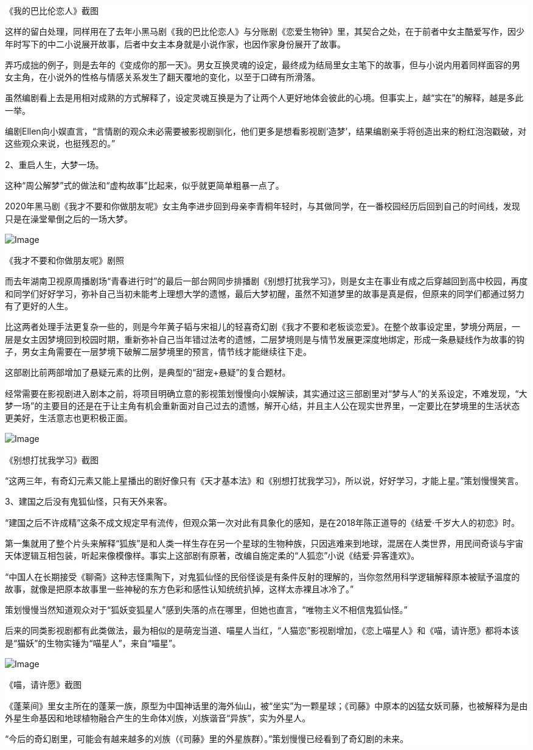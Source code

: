 《我的巴比伦恋人》截图

这样的留白处理，同样用在了去年小黑马剧《我的巴比伦恋人》与分账剧《恋爱生物钟》里，其契合之处，在于前者中女主酷爱写作，因少年时写下的中二小说展开故事，后者中女主本身就是小说作家，也因作家身份展开了故事。

弄巧成拙的例子，则是去年的《变成你的那一天》。男女互换灵魂的设定，最终成为结局里女主笔下的故事，但与小说内用着同样面容的男女主角，在小说外的性格与情感关系发生了翻天覆地的变化，以至于口碑有所滑落。

虽然编剧看上去是用相对成熟的方式解释了，设定灵魂互换是为了让两个人更好地体会彼此的心境。但事实上，越“实在”的解释，越是多此一举。

编剧Ellen向小娱直言，“言情剧的观众未必需要被影视剧驯化，他们更多是想看影视剧‘造梦’，结果编剧亲手将创造出来的粉红泡泡戳破，对这些观众来说，也挺残忍的。”

2、重启人生，大梦一场。

这种“周公解梦”式的做法和“虚构故事”比起来，似乎就更简单粗暴一点了。

2020年黑马剧《我才不要和你做朋友呢》女主角李进步回到母亲李青桐年轻时，与其做同学，在一番校园经历后回到自己的时间线，发现只是在澡堂晕倒之后的一场大梦。

![Image](https://p3-sign.toutiaoimg.com/tos-cn-i-qvj2lq49k0/9147868e5a314af79ca6f8f530e21dba~noop.image?_iz=58558&from=article.pc_detail&x-expires=1661356590&x-signature=CZTLyTM3iU5CdbRQCvlu1i5YbZA%3D)

《我才不要和你做朋友呢》剧照

而去年湖南卫视原周播剧场“青春进行时”的最后一部台网同步排播剧《别想打扰我学习》，则是女主在事业有成之后穿越回到高中校园，再度和同学们好好学习，弥补自己当初未能考上理想大学的遗憾，最后大梦初醒，虽然不知道梦里的故事是真是假，但原来的同学们都通过努力有了更好的人生。

比这两者处理手法更复杂一些的，则是今年黄子韬与宋祖儿的轻喜奇幻剧《我才不要和老板谈恋爱》。在整个故事设定里，梦境分两层，一层是女主因梦境回到校园时期，重新弥补自己当年错过法考的遗憾，二层梦境则是与情节发展更深度地绑定，形成一条悬疑线作为故事的钩子，男女主角需要在一层梦境下破解二层梦境里的预言，情节线才能继续往下走。

这部剧比前两部增加了悬疑元素的比例，是典型的“甜宠+悬疑”的复合题材。

经常需要在影视剧进入剧本之前，将项目明确立意的影视策划慢慢向小娱解读，其实通过这三部剧里对“梦与人”的关系设定，不难发现，“大梦一场”的主要目的还是在于让主角有机会重新面对自己过去的遗憾，解开心结，并且主人公在现实世界里，一定要比在梦境里的生活状态更美好，生活意志也更积极正面。

![Image](https://p3-sign.toutiaoimg.com/tos-cn-i-qvj2lq49k0/7b95fed0283d43fe88774e9875042796~noop.image?_iz=58558&from=article.pc_detail&x-expires=1661356590&x-signature=PxaV%2Fv4XhMdcGcAdGkXyj60r4so%3D)

《别想打扰我学习》截图

“这两三年，有奇幻元素又能上星播出的剧好像只有《天才基本法》和《别想打扰我学习》，所以说，好好学习，才能上星。”策划慢慢笑言。

3、建国之后没有鬼狐仙怪，只有天外来客。

“建国之后不许成精”这条不成文规定早有流传，但观众第一次对此有具象化的感知，是在2018年陈正道导的《结爱·千岁大人的初恋》时。

第一集就用了整个片头来解释“狐族”是和人类一样生存在另一个星球的生物种族，只因逃难来到地球，混居在人类世界，用民间奇谈与宇宙天体逻辑互相包装，听起来像模像样。事实上这部剧有原著，改编自施定柔的“人狐恋”小说《结爱·异客逢欢》。

“中国人在长期接受《聊斋》这种志怪熏陶下，对鬼狐仙怪的民俗怪谈是有条件反射的理解的，当你忽然用科学逻辑解释原本被赋予温度的故事，就像是把原本故事里一些神秘的东方色彩和感性认知统统扒掉，这样太赤裸且冰冷了。”

策划慢慢当然知道观众对于“狐妖变狐星人”感到失落的点在哪里，但她也直言，“唯物主义不相信鬼狐仙怪。”

后来的同类影视剧都有此类做法，最为相似的是萌宠当道、喵星人当红，“人猫恋”影视剧增加，《恋上喵星人》和《喵，请许愿》都将本该是“猫妖”的生物实锤为“喵星人”，来自“喵星”。

![Image](https://p3-sign.toutiaoimg.com/tos-cn-i-qvj2lq49k0/bba5a7661db041ac97ec886abb4576fb~noop.image?_iz=58558&from=article.pc_detail&x-expires=1661356590&x-signature=zhGUXvtJFDBgDLisgP3pzyfkc2U%3D)

《喵，请许愿》截图

《蓬莱间》里女主所在的蓬莱一族，原型为中国神话里的海外仙山，被“坐实”为一颗星球；《司藤》中原本的凶猛女妖司藤，也被解释为是由外星生命基因和地球植物融合产生的生命体刈族，刈族谐音“异族”，实为外星人。

“今后的奇幻剧里，可能会有越来越多的刈族（《司藤》里的外星族群）。”策划慢慢已经看到了奇幻剧的未来。
